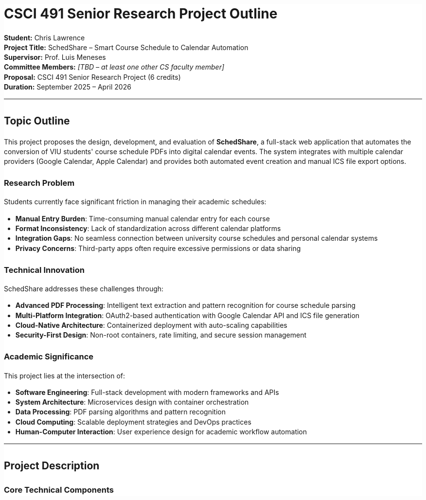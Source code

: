 # CSCI 491 Senior Research Project Outline

**Student:** Chris Lawrence  
**Project Title:** SchedShare – Smart Course Schedule to Calendar Automation  
**Supervisor:** Prof. Luis Meneses  
**Committee Members:** _[TBD – at least one other CS faculty member]_  
**Proposal:** CSCI 491 Senior Research Project (6 credits)  
**Duration:** September 2025 – April 2026  

---

## Topic Outline

This project proposes the design, development, and evaluation of **SchedShare**, a full-stack web application that automates the conversion of VIU students' course schedule PDFs into digital calendar events. The system integrates with multiple calendar providers (Google Calendar, Apple Calendar) and provides both automated event creation and manual ICS file export options.

### Research Problem
Students currently face significant friction in managing their academic schedules:
- **Manual Entry Burden**: Time-consuming manual calendar entry for each course
- **Format Inconsistency**: Lack of standardization across different calendar platforms
- **Integration Gaps**: No seamless connection between university course schedules and personal calendar systems
- **Privacy Concerns**: Third-party apps often require excessive permissions or data sharing

### Technical Innovation
SchedShare addresses these challenges through:
- **Advanced PDF Processing**: Intelligent text extraction and pattern recognition for course schedule parsing
- **Multi-Platform Integration**: OAuth2-based authentication with Google Calendar API and ICS file generation
- **Cloud-Native Architecture**: Containerized deployment with auto-scaling capabilities
- **Security-First Design**: Non-root containers, rate limiting, and secure session management

### Academic Significance
This project lies at the intersection of:
- **Software Engineering**: Full-stack development with modern frameworks and APIs
- **System Architecture**: Microservices design with container orchestration
- **Data Processing**: PDF parsing algorithms and pattern recognition
- **Cloud Computing**: Scalable deployment strategies and DevOps practices
- **Human-Computer Interaction**: User experience design for academic workflow automation

---

## Project Description

### Core Technical Components
